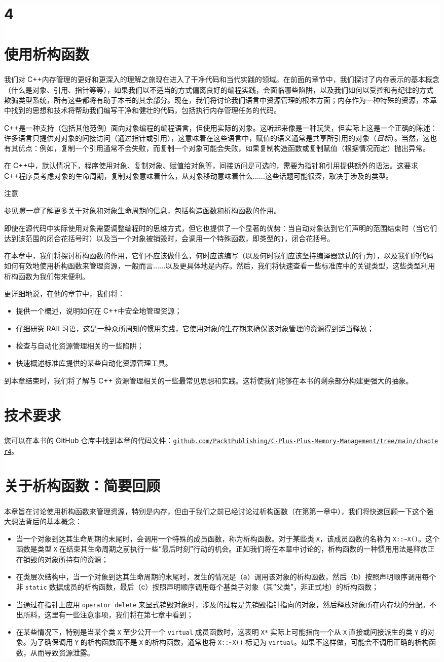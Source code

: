 # 4

# 使用析构函数

我们对 C++内存管理的更好和更深入的理解之旅现在进入了干净代码和当代实践的领域。在前面的章节中，我们探讨了内存表示的基本概念（什么是对象、引用、指针等等），如果我们以不适当的方式偏离良好的编程实践，会面临哪些陷阱，以及我们如何以受控和有纪律的方式欺骗类型系统，所有这些都将有助于本书的其余部分。现在，我们将讨论我们语言中资源管理的根本方面；内存作为一种特殊的资源，本章中找到的思想和技术将帮助我们编写干净和健壮的代码，包括执行内存管理任务的代码。

C++是一种支持（包括其他范例）面向对象编程的编程语言，但使用实际的对象。这听起来像是一种玩笑，但实际上这是一个正确的陈述：许多语言只提供对对象的间接访问（通过指针或引用），这意味着在这些语言中，赋值的语义通常是共享所引用的对象（*目标*）。当然，这也有其优点：例如，复制一个引用通常不会失败，而复制一个对象可能会失败，如果复制构造函数或复制赋值（根据情况而定）抛出异常。

在 C++中，默认情况下，程序使用对象、复制对象、赋值给对象等，间接访问是可选的，需要为指针和引用提供额外的语法。这要求 C++程序员考虑对象的生命周期，复制对象意味着什么，从对象移动意味着什么……这些话题可能很深，取决于涉及的类型。

注意

参见*第一章*了解更多关于对象和对象生命周期的信息，包括构造函数和析构函数的作用。

即使在源代码中实际使用对象需要调整编程时的思维方式，但它也提供了一个显著的优势：当自动对象达到它们声明的范围结束时（当它们达到该范围的闭合花括号时）以及当一个对象被销毁时，会调用一个特殊函数，即类型的`}`，闭合花括号。

在本章中，我们将探讨析构函数的作用，它们不应该做什么，何时应该编写（以及何时我们应该坚持编译器默认的行为），以及我们的代码如何有效地使用析构函数来管理资源，一般而言……以及更具体地是内存。然后，我们将快速查看一些标准库中的关键类型，这些类型利用析构函数为我们带来便利。

更详细地说，在他的章节中，我们将：

+   提供一个概述，说明如何在 C++中安全地管理资源；

+   仔细研究 RAII 习语，这是一种众所周知的惯用实践，它使用对象的生存期来确保该对象管理的资源得到适当释放；

+   检查与自动化资源管理相关的一些陷阱；

+   快速概述标准库提供的某些自动化资源管理工具。

到本章结束时，我们将了解与 C++ 资源管理相关的一些最常见思想和实践。这将使我们能够在本书的剩余部分构建更强大的抽象。

# 技术要求

您可以在本书的 GitHub 仓库中找到本章的代码文件：[`github.com/PacktPublishing/C-Plus-Plus-Memory-Management/tree/main/chapter4`](https://github.com/PacktPublishing/C-Plus-Plus-Memory-Management/tree/main/chapter4)。

# 关于析构函数：简要回顾

本章旨在讨论使用析构函数来管理资源，特别是内存，但由于我们之前已经讨论过析构函数（在第第一章中），我们将快速回顾一下这个强大想法背后的基本概念：

+   当一个对象到达其生命周期的末尾时，会调用一个特殊的成员函数，称为析构函数。对于某些类 `X`，该成员函数的名称为 `X::~X()`。这个函数是类型 `X` 在结束其生命周期之前执行一些“最后时刻”行动的机会。正如我们将在本章中讨论的，析构函数的一种惯用用法是释放正在销毁的对象所持有的资源；

+   在类层次结构中，当一个对象到达其生命周期的末尾时，发生的情况是（a）调用该对象的析构函数，然后（b）按照声明顺序调用每个非 `static` 数据成员的析构函数，最后（c）按照声明顺序调用每个基类子对象（其“父类”，非正式地）的析构函数；

+   当通过在指针上应用 `operator delete` 来显式销毁对象时，涉及的过程是先销毁指针指向的对象，然后释放对象所在内存块的分配。不出所料，这里有一些注意事项，我们将在第七章中看到；

+   在某些情况下，特别是当某个类 `X` 至少公开一个 `virtual` 成员函数时，这表明 `X*` 实际上可能指向一个从 `X` 直接或间接派生的类 `Y` 的对象。为了确保调用 `Y` 的析构函数而不是 `X` 的析构函数，通常也将 `X::~X()` 标记为 `virtual`。如果不这样做，可能会不调用正确的析构函数，从而导致资源泄露。
